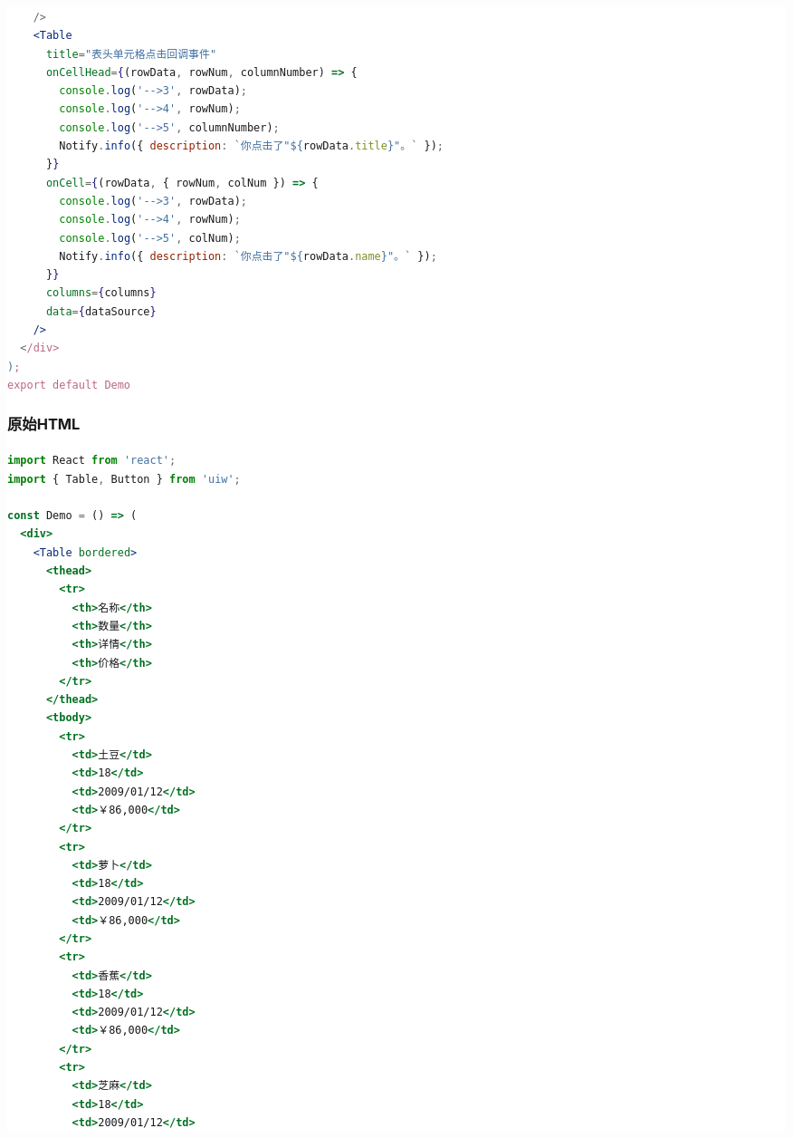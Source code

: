 ```jsx mdx:preview&background=#fff&codeSandbox=true&codePen=true
    />
    <Table
      title="表头单元格点击回调事件"
      onCellHead={(rowData, rowNum, columnNumber) => {
        console.log('-->3', rowData);
        console.log('-->4', rowNum);
        console.log('-->5', columnNumber);
        Notify.info({ description: `你点击了"${rowData.title}"。` });
      }}
      onCell={(rowData, { rowNum, colNum }) => {
        console.log('-->3', rowData);
        console.log('-->4', rowNum);
        console.log('-->5', colNum);
        Notify.info({ description: `你点击了"${rowData.name}"。` });
      }}
      columns={columns}
      data={dataSource}
    />
  </div>
);
export default Demo
```

### 原始HTML

```jsx mdx:preview&background=#fff&codeSandbox=true&codePen=true
import React from 'react';
import { Table, Button } from 'uiw';

const Demo = () => (
  <div>
    <Table bordered>
      <thead>
        <tr>
          <th>名称</th>
          <th>数量</th>
          <th>详情</th>
          <th>价格</th>
        </tr>
      </thead>
      <tbody>
        <tr>
          <td>土豆</td>
          <td>18</td>
          <td>2009/01/12</td>
          <td>￥86,000</td>
        </tr>
        <tr>
          <td>萝卜</td>
          <td>18</td>
          <td>2009/01/12</td>
          <td>￥86,000</td>
        </tr>
        <tr>
          <td>香蕉</td>
          <td>18</td>
          <td>2009/01/12</td>
          <td>￥86,000</td>
        </tr>
        <tr>
          <td>芝麻</td>
          <td>18</td>
          <td>2009/01/12</td>
```